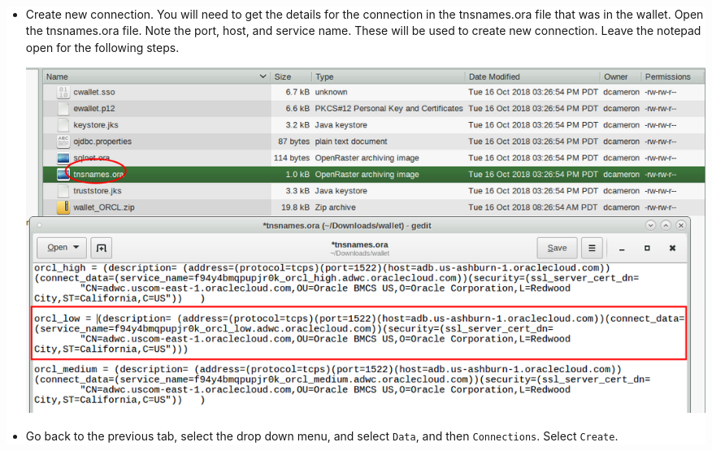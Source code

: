 - Create new connection.  You will need to get the details for the connection in the tnsnames.ora file that was in the wallet.  Open the tnsnames.ora file.  Note the port, host, and service name.  These will be used to create new connection.  Leave the notepad open for the following steps.

  ![](./images/IL-4/030.png)

- Go back to the previous tab, select the drop down menu, and select `Data`, and then `Connections`.  Select `Create`.
